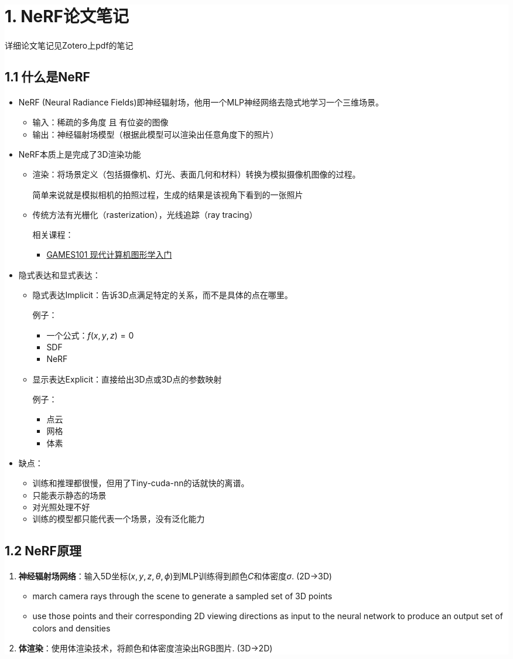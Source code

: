 # 1. NeRF论文笔记

详细论文笔记见Zotero上pdf的笔记

## 1.1 什么是NeRF

- NeRF (Neural Radiance Fields)即神经辐射场，他用一个MLP神经网络去隐式地学习一个三维场景。
  - 输入：稀疏的多角度 且 有位姿的图像
  - 输出：神经辐射场模型（根据此模型可以渲染出任意角度下的照片）
  
- NeRF本质上是完成了3D渲染功能

  - 渲染：将场景定义（包括摄像机、灯光、表面几何和材料）转换为模拟摄像机图像的过程。

    简单来说就是模拟相机的拍照过程，生成的结果是该视角下看到的一张照片

  - 传统方法有光栅化（rasterization），光线追踪（ray tracing）

    相关课程：

    - [GAMES101 现代计算机图形学入门](https://www.bilibili.com/video/BV1X7411F744/?spm_id_from=333.337.search-card.all.click)

- 隐式表达和显式表达：

  - 隐式表达Implicit：告诉3D点满足特定的关系，而不是具体的点在哪里。
  
    例子：
  
    - 一个公式：$f(x,y,z)=0$
    - SDF
    - NeRF
  
  - 显示表达Explicit：直接给出3D点或3D点的参数映射
  
    例子：
  
    - 点云
    - 网格
    - 体素
  
- 缺点：

  - 训练和推理都很慢，但用了Tiny-cuda-nn的话就快的离谱。
  - 只能表示静态的场景
  - 对光照处理不好
  - 训练的模型都只能代表一个场景，没有泛化能力

## 1.2 NeRF原理

1. **神经辐射场网络**：输入5D坐标$(x,y,z,\theta,\phi)$到MLP训练得到颜色$C$和体密度$\sigma$. (2D->3D)

   - march camera rays through the scene to generate a sampled set of 3D points

   - use those points and their corresponding 2D viewing directions as input to the neural network to produce an output set of colors and densities

2. **体渲染**：使用体渲染技术，将颜色和体密度渲染出RGB图片. (3D->2D)
